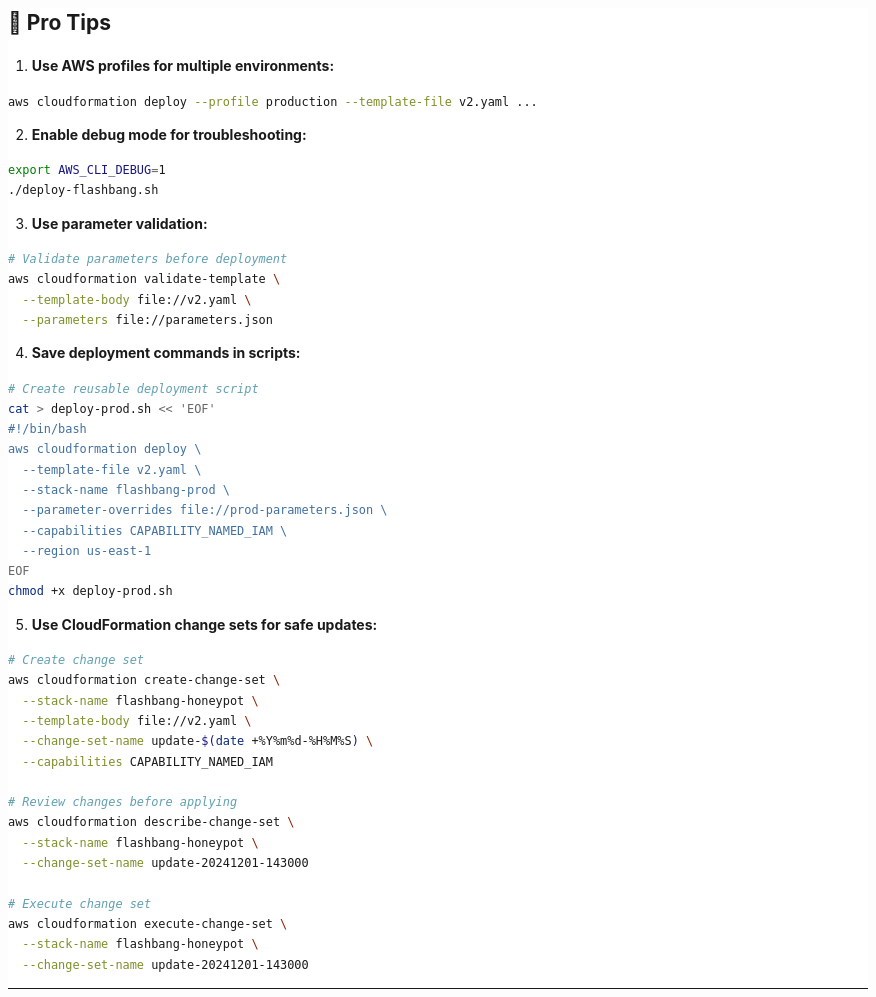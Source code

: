 ## 🎯 Pro Tips

1. **Use AWS profiles for multiple environments:**
```bash
aws cloudformation deploy --profile production --template-file v2.yaml ...
```

2. **Enable debug mode for troubleshooting:**
```bash
export AWS_CLI_DEBUG=1
./deploy-flashbang.sh
```

3. **Use parameter validation:**
```bash
# Validate parameters before deployment
aws cloudformation validate-template \
  --template-body file://v2.yaml \
  --parameters file://parameters.json
```

4. **Save deployment commands in scripts:**
```bash
# Create reusable deployment script
cat > deploy-prod.sh << 'EOF'
#!/bin/bash
aws cloudformation deploy \
  --template-file v2.yaml \
  --stack-name flashbang-prod \
  --parameter-overrides file://prod-parameters.json \
  --capabilities CAPABILITY_NAMED_IAM \
  --region us-east-1
EOF
chmod +x deploy-prod.sh
```

5. **Use CloudFormation change sets for safe updates:**
```bash
# Create change set
aws cloudformation create-change-set \
  --stack-name flashbang-honeypot \
  --template-body file://v2.yaml \
  --change-set-name update-$(date +%Y%m%d-%H%M%S) \
  --capabilities CAPABILITY_NAMED_IAM

# Review changes before applying
aws cloudformation describe-change-set \
  --stack-name flashbang-honeypot \
  --change-set-name update-20241201-143000

# Execute change set
aws cloudformation execute-change-set \
  --stack-name flashbang-honeypot \
  --change-set-name update-20241201-143000
```

---